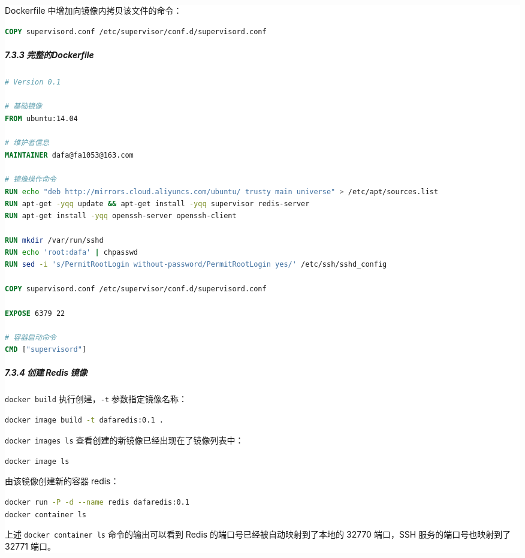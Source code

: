 Dockerfile 中增加向镜像内拷贝该文件的命令：

```dockerfile
COPY supervisord.conf /etc/supervisor/conf.d/supervisord.conf
```

##### 7.3.3 完整的Dockerfile

```dockerfile
# Version 0.1

# 基础镜像
FROM ubuntu:14.04

# 维护者信息
MAINTAINER dafa@fa1053@163.com

# 镜像操作命令
RUN echo "deb http://mirrors.cloud.aliyuncs.com/ubuntu/ trusty main universe" > /etc/apt/sources.list
RUN apt-get -yqq update && apt-get install -yqq supervisor redis-server
RUN apt-get install -yqq openssh-server openssh-client

RUN mkdir /var/run/sshd
RUN echo 'root:dafa' | chpasswd
RUN sed -i 's/PermitRootLogin without-password/PermitRootLogin yes/' /etc/ssh/sshd_config

COPY supervisord.conf /etc/supervisor/conf.d/supervisord.conf

EXPOSE 6379 22

# 容器启动命令
CMD ["supervisord"]
```

#####  7.3.4 创建 Redis 镜像

`docker build` 执行创建，`-t` 参数指定镜像名称：

```bash
docker image build -t dafaredis:0.1 .
```

`docker images ls` 查看创建的新镜像已经出现在了镜像列表中：

```bash
docker image ls
```

由该镜像创建新的容器 redis：

```bash
docker run -P -d --name redis dafaredis:0.1
docker container ls
```

上述 `docker container ls` 命令的输出可以看到 Redis 的端口号已经被自动映射到了本地的 32770 端口，SSH 服务的端口号也映射到了 32771 端口。
